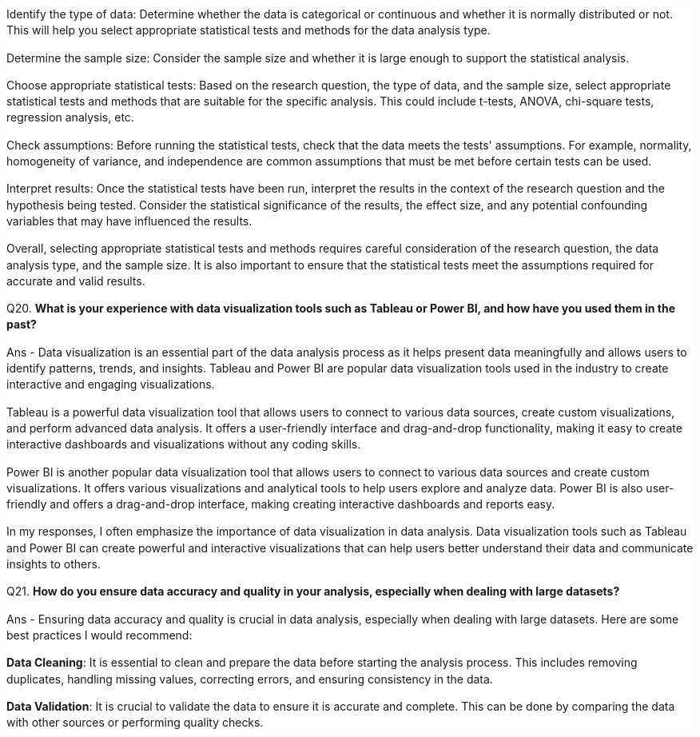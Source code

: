 Identify the type of data: Determine whether the data is categorical or continuous and whether it is normally distributed or not. This will help you select appropriate statistical tests and methods for the data analysis type.

Determine the sample size: Consider the sample size and whether it is large enough to support the statistical analysis.

Choose appropriate statistical tests: Based on the research question, the type of data, and the sample size, select appropriate statistical tests and methods that are suitable for the specific analysis. This could include t-tests, ANOVA, chi-square tests, regression analysis, etc.

Check assumptions: Before running the statistical tests, check that the data meets the tests' assumptions. For example, normality, homogeneity of variance, and independence are common assumptions that must be met before certain tests can be used.

Interpret results: Once the statistical tests have been run, interpret the results in the context of the research question and the hypothesis being tested. Consider the statistical significance of the results, the effect size, and any potential confounding variables that may have influenced the results.

Overall, selecting appropriate statistical tests and methods requires careful consideration of the research question, the data analysis type, and the sample size. It is also important to ensure that the statistical tests meet the assumptions required for accurate and valid results.

Q20. **What is your experience with data visualization tools such as Tableau or Power BI, and how have you used them in the past?**

Ans - Data visualization is an essential part of the data analysis process as it helps present data meaningfully and allows users to identify patterns, trends, and insights. Tableau and Power BI are popular data visualization tools used in the industry to create interactive and engaging visualizations.

Tableau is a powerful data visualization tool that allows users to connect to various data sources, create custom visualizations, and perform advanced data analysis. It offers a user-friendly interface and drag-and-drop functionality, making it easy to create interactive dashboards and visualizations without any coding skills.

Power BI is another popular data visualization tool that allows users to connect to various data sources and create custom visualizations. It offers various visualizations and analytical tools to help users explore and analyze data. Power BI is also user-friendly and offers a drag-and-drop interface, making creating interactive dashboards and reports easy.

In my responses, I often emphasize the importance of data visualization in data analysis. Data visualization tools such as Tableau and Power BI can create powerful and interactive visualizations that can help users better understand their data and communicate insights to others.

Q21. **How do you ensure data accuracy and quality in your analysis, especially when dealing with large datasets?**

Ans - Ensuring data accuracy and quality is crucial in data analysis, especially when dealing with large datasets. Here are some best practices I would recommend:

**Data Cleaning**: It is essential to clean and prepare the data before starting the analysis process. This includes removing duplicates, handling missing values, correcting errors, and ensuring consistency in the data.

**Data Validation**: It is crucial to validate the data to ensure it is accurate and complete. This can be done by comparing the data with other sources or performing quality checks.
